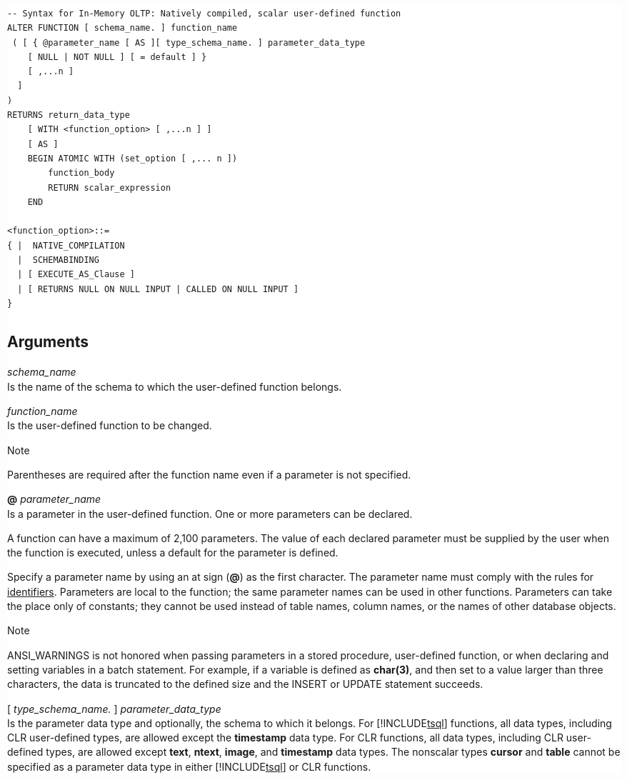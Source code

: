 ```syntaxsql
-- Syntax for In-Memory OLTP: Natively compiled, scalar user-defined function  
ALTER FUNCTION [ schema_name. ] function_name    
 ( [ { @parameter_name [ AS ][ type_schema_name. ] parameter_data_type   
    [ NULL | NOT NULL ] [ = default ] }   
    [ ,...n ]   
  ]   
)   
RETURNS return_data_type  
    [ WITH <function_option> [ ,...n ] ]   
    [ AS ]   
    BEGIN ATOMIC WITH (set_option [ ,... n ])  
        function_body   
        RETURN scalar_expression  
    END  
    
<function_option>::=   
{ |  NATIVE_COMPILATION   
  |  SCHEMABINDING   
  | [ EXECUTE_AS_Clause ]   
  | [ RETURNS NULL ON NULL INPUT | CALLED ON NULL INPUT ]   
}  
```   
  
## Arguments  
 *schema_name*  
 Is the name of the schema to which the user-defined function belongs.  
  
 *function_name*  
 Is the user-defined function to be changed.  
  
> [!NOTE]  
>  Parentheses are required after the function name even if a parameter is not specified.  
  
 **@** _parameter_name_  
 Is a parameter in the user-defined function. One or more parameters can be declared.  
  
 A function can have a maximum of 2,100 parameters. The value of each declared parameter must be supplied by the user when the function is executed, unless a default for the parameter is defined.  
  
 Specify a parameter name by using an at sign (**@**) as the first character. The parameter name must comply with the rules for [identifiers](../../relational-databases/databases/database-identifiers.md). Parameters are local to the function; the same parameter names can be used in other functions. Parameters can take the place only of constants; they cannot be used instead of table names, column names, or the names of other database objects.  
  
> [!NOTE]  
>  ANSI_WARNINGS is not honored when passing parameters in a stored procedure, user-defined function, or when declaring and setting variables in a batch statement. For example, if a variable is defined as **char(3)**, and then set to a value larger than three characters, the data is truncated to the defined size and the INSERT or UPDATE statement succeeds.  
  
 [ *type_schema_name.* ] *parameter_data_type*  
 Is the parameter data type and optionally, the schema to which it belongs. For [!INCLUDE[tsql](../../includes/tsql-md.md)] functions, all data types, including CLR user-defined types, are allowed except the **timestamp** data type. For CLR functions, all data types, including CLR user-defined types, are allowed except **text**, **ntext**, **image**, and **timestamp** data types. The nonscalar types **cursor** and **table** cannot be specified as a parameter data type in either [!INCLUDE[tsql](../../includes/tsql-md.md)] or CLR functions.  
  